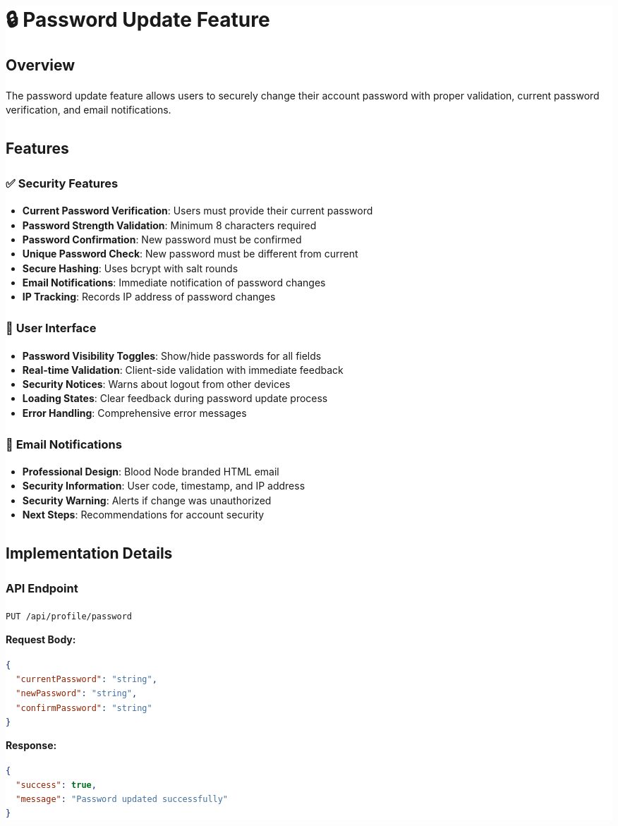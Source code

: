# 🔒 Password Update Feature

## Overview
The password update feature allows users to securely change their account password with proper validation, current password verification, and email notifications.

## Features

### ✅ **Security Features**
- **Current Password Verification**: Users must provide their current password
- **Password Strength Validation**: Minimum 8 characters required
- **Password Confirmation**: New password must be confirmed
- **Unique Password Check**: New password must be different from current
- **Secure Hashing**: Uses bcrypt with salt rounds
- **Email Notifications**: Immediate notification of password changes
- **IP Tracking**: Records IP address of password changes

### 🎨 **User Interface**
- **Password Visibility Toggles**: Show/hide passwords for all fields
- **Real-time Validation**: Client-side validation with immediate feedback
- **Security Notices**: Warns about logout from other devices
- **Loading States**: Clear feedback during password update process
- **Error Handling**: Comprehensive error messages

### 📧 **Email Notifications**
- **Professional Design**: Blood Node branded HTML email
- **Security Information**: User code, timestamp, and IP address
- **Security Warning**: Alerts if change was unauthorized
- **Next Steps**: Recommendations for account security

## Implementation Details

### API Endpoint
```
PUT /api/profile/password
```

**Request Body:**
```json
{
  "currentPassword": "string",
  "newPassword": "string", 
  "confirmPassword": "string"
}
```

**Response:**
```json
{
  "success": true,
  "message": "Password updated successfully"
}
```
